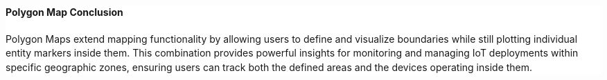 #### Polygon Map Conclusion

Polygon Maps extend mapping functionality by allowing users to define and visualize boundaries while still plotting individual entity markers inside them. This combination provides powerful insights for monitoring and managing IoT deployments within specific geographic zones, ensuring users can track both the defined areas and the devices operating inside them.
